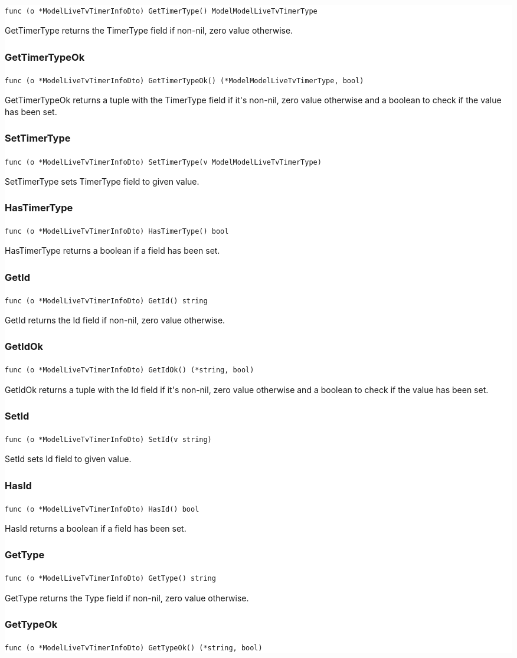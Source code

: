 `func (o *ModelLiveTvTimerInfoDto) GetTimerType() ModelModelLiveTvTimerType`

GetTimerType returns the TimerType field if non-nil, zero value otherwise.

### GetTimerTypeOk

`func (o *ModelLiveTvTimerInfoDto) GetTimerTypeOk() (*ModelModelLiveTvTimerType, bool)`

GetTimerTypeOk returns a tuple with the TimerType field if it's non-nil, zero value otherwise
and a boolean to check if the value has been set.

### SetTimerType

`func (o *ModelLiveTvTimerInfoDto) SetTimerType(v ModelModelLiveTvTimerType)`

SetTimerType sets TimerType field to given value.

### HasTimerType

`func (o *ModelLiveTvTimerInfoDto) HasTimerType() bool`

HasTimerType returns a boolean if a field has been set.

### GetId

`func (o *ModelLiveTvTimerInfoDto) GetId() string`

GetId returns the Id field if non-nil, zero value otherwise.

### GetIdOk

`func (o *ModelLiveTvTimerInfoDto) GetIdOk() (*string, bool)`

GetIdOk returns a tuple with the Id field if it's non-nil, zero value otherwise
and a boolean to check if the value has been set.

### SetId

`func (o *ModelLiveTvTimerInfoDto) SetId(v string)`

SetId sets Id field to given value.

### HasId

`func (o *ModelLiveTvTimerInfoDto) HasId() bool`

HasId returns a boolean if a field has been set.

### GetType

`func (o *ModelLiveTvTimerInfoDto) GetType() string`

GetType returns the Type field if non-nil, zero value otherwise.

### GetTypeOk

`func (o *ModelLiveTvTimerInfoDto) GetTypeOk() (*string, bool)`

